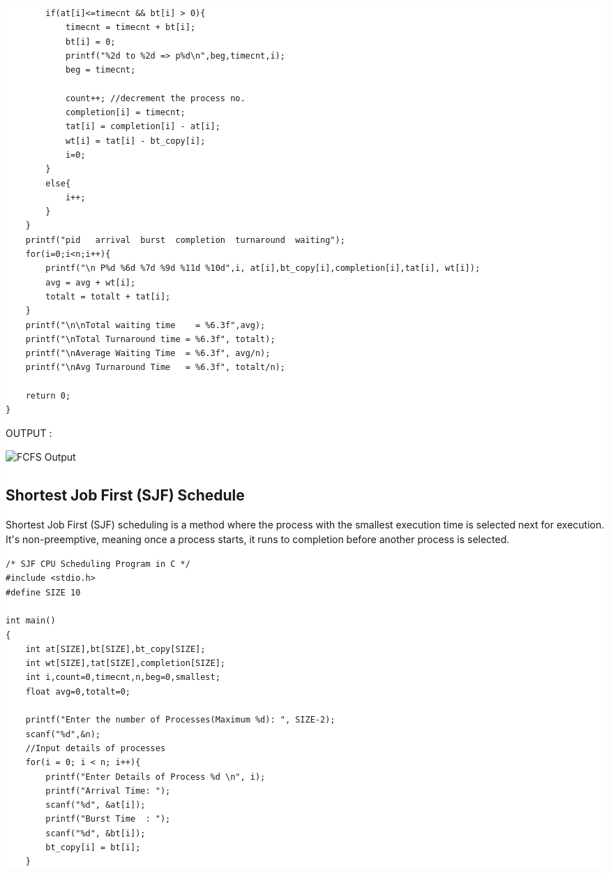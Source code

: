 ```
        if(at[i]<=timecnt && bt[i] > 0){
            timecnt = timecnt + bt[i];
            bt[i] = 0;
            printf("%2d to %2d => p%d\n",beg,timecnt,i);
            beg = timecnt;

            count++; //decrement the process no.
            completion[i] = timecnt;
            tat[i] = completion[i] - at[i];
            wt[i] = tat[i] - bt_copy[i];
            i=0;
        }
        else{
            i++;
        }
    }
    printf("pid   arrival  burst  completion  turnaround  waiting");
    for(i=0;i<n;i++){
        printf("\n P%d %6d %7d %9d %11d %10d",i, at[i],bt_copy[i],completion[i],tat[i], wt[i]);
        avg = avg + wt[i];
        totalt = totalt + tat[i];
    }
    printf("\n\nTotal waiting time    = %6.3f",avg);
    printf("\nTotal Turnaround time = %6.3f", totalt);
    printf("\nAverage Waiting Time  = %6.3f", avg/n);
    printf("\nAvg Turnaround Time   = %6.3f", totalt/n);
    
    return 0;
}
```
OUTPUT :

![FCFS Output](https://github.com/tmsllab/AIML_Dept/blob/main/5th_Sem/OS_Lab/img/FCFS_output.jpg)

## Shortest Job First (SJF) Schedule

Shortest Job First (SJF) scheduling is a method where the process with the smallest execution time is selected next for execution. It's non-preemptive, meaning once a process starts, it runs to completion before another process is selected.

```
/* SJF CPU Scheduling Program in C */
#include <stdio.h>
#define SIZE 10

int main()
{
    int at[SIZE],bt[SIZE],bt_copy[SIZE];
    int wt[SIZE],tat[SIZE],completion[SIZE];
    int i,count=0,timecnt,n,beg=0,smallest;
    float avg=0,totalt=0;
 
    printf("Enter the number of Processes(Maximum %d): ", SIZE-2);
    scanf("%d",&n);
    //Input details of processes
    for(i = 0; i < n; i++){
        printf("Enter Details of Process %d \n", i);
        printf("Arrival Time: ");
        scanf("%d", &at[i]);
        printf("Burst Time  : ");
        scanf("%d", &bt[i]);
        bt_copy[i] = bt[i];
    }
```